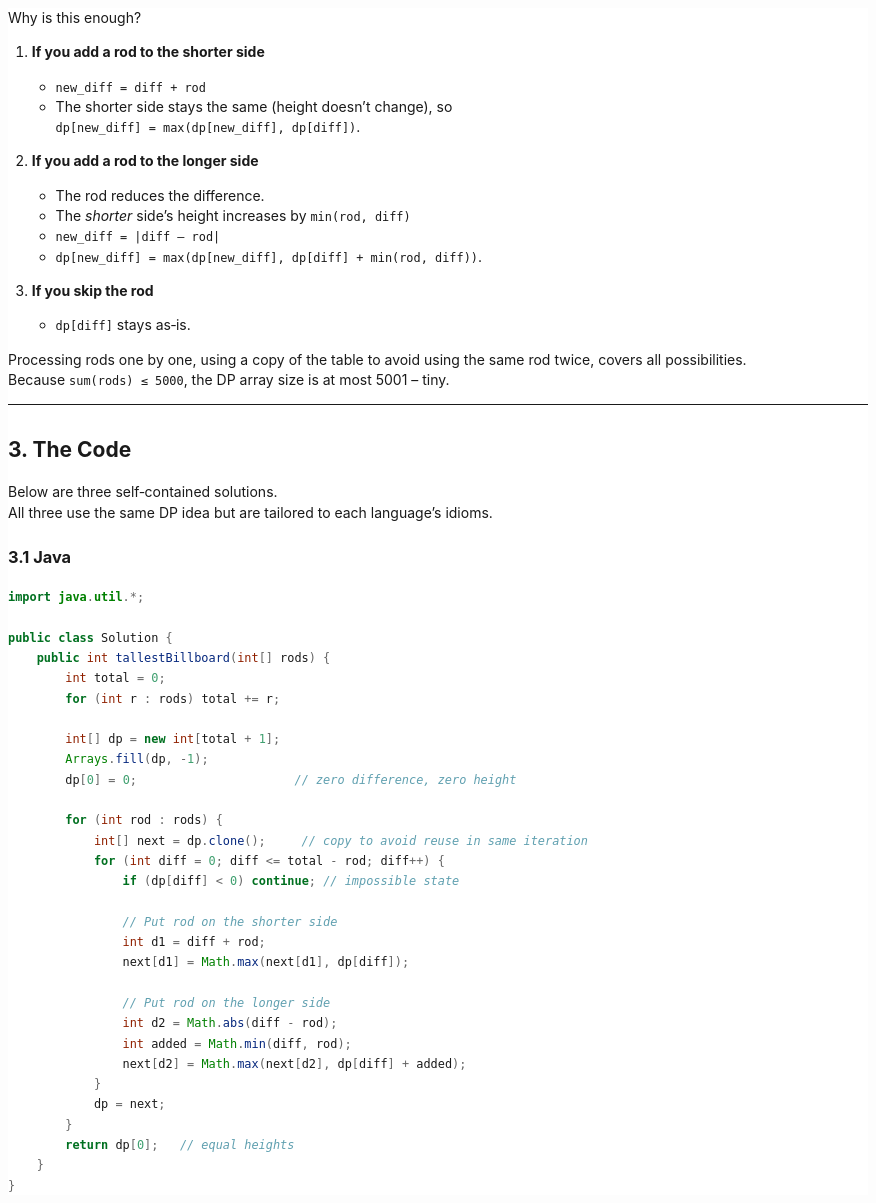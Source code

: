 Why is this enough?  

1. **If you add a rod to the shorter side**  
   * `new_diff = diff + rod`  
   * The shorter side stays the same (height doesn’t change), so  
     `dp[new_diff] = max(dp[new_diff], dp[diff])`.  

2. **If you add a rod to the longer side**  
   * The rod reduces the difference.  
   * The *shorter* side’s height increases by `min(rod, diff)`  
   * `new_diff = |diff – rod|`  
   * `dp[new_diff] = max(dp[new_diff], dp[diff] + min(rod, diff))`.  

3. **If you skip the rod**  
   * `dp[diff]` stays as‑is.  

Processing rods one by one, using a copy of the table to avoid using the same rod twice,
covers all possibilities.  
Because `sum(rods) ≤ 5000`, the DP array size is at most 5001 – tiny.

---

## 3. The Code  

Below are three self‑contained solutions.  
All three use the same DP idea but are tailored to each language’s idioms.

### 3.1 Java  

```java
import java.util.*;

public class Solution {
    public int tallestBillboard(int[] rods) {
        int total = 0;
        for (int r : rods) total += r;

        int[] dp = new int[total + 1];
        Arrays.fill(dp, -1);
        dp[0] = 0;                      // zero difference, zero height

        for (int rod : rods) {
            int[] next = dp.clone();     // copy to avoid reuse in same iteration
            for (int diff = 0; diff <= total - rod; diff++) {
                if (dp[diff] < 0) continue; // impossible state

                // Put rod on the shorter side
                int d1 = diff + rod;
                next[d1] = Math.max(next[d1], dp[diff]);

                // Put rod on the longer side
                int d2 = Math.abs(diff - rod);
                int added = Math.min(diff, rod);
                next[d2] = Math.max(next[d2], dp[diff] + added);
            }
            dp = next;
        }
        return dp[0];   // equal heights
    }
}
```
